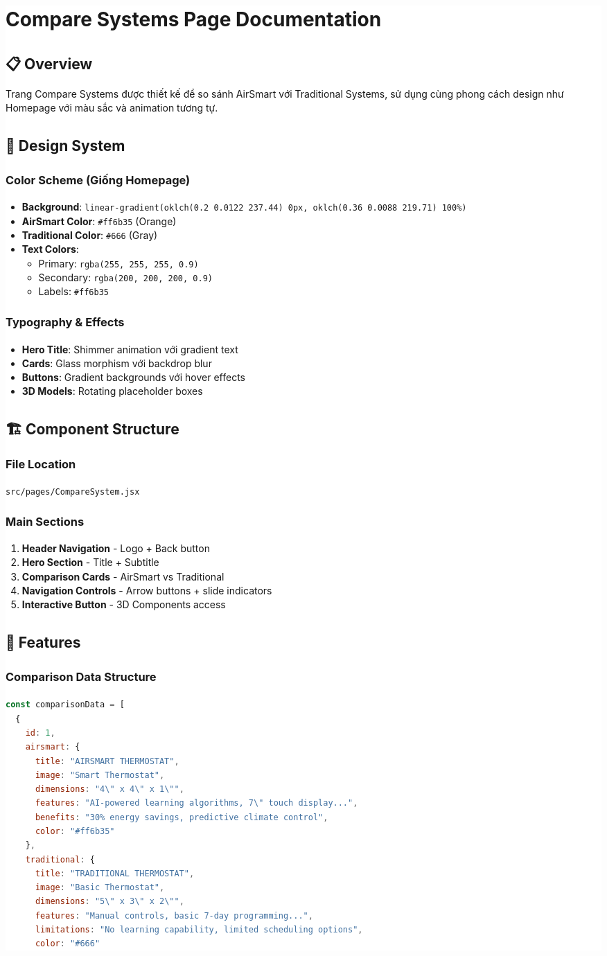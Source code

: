 # Compare Systems Page Documentation

## 📋 **Overview**
Trang Compare Systems được thiết kế để so sánh AirSmart với Traditional Systems, sử dụng cùng phong cách design như Homepage với màu sắc và animation tương tự.

## 🎨 **Design System**

### **Color Scheme (Giống Homepage)**
- **Background**: `linear-gradient(oklch(0.2 0.0122 237.44) 0px, oklch(0.36 0.0088 219.71) 100%)`
- **AirSmart Color**: `#ff6b35` (Orange)
- **Traditional Color**: `#666` (Gray)
- **Text Colors**: 
  - Primary: `rgba(255, 255, 255, 0.9)`
  - Secondary: `rgba(200, 200, 200, 0.9)`
  - Labels: `#ff6b35`

### **Typography & Effects**
- **Hero Title**: Shimmer animation với gradient text
- **Cards**: Glass morphism với backdrop blur
- **Buttons**: Gradient backgrounds với hover effects
- **3D Models**: Rotating placeholder boxes

## 🏗️ **Component Structure**

### **File Location**
```
src/pages/CompareSystem.jsx
```

### **Main Sections**
1. **Header Navigation** - Logo + Back button
2. **Hero Section** - Title + Subtitle
3. **Comparison Cards** - AirSmart vs Traditional
4. **Navigation Controls** - Arrow buttons + slide indicators
5. **Interactive Button** - 3D Components access

## 🎯 **Features**

### **Comparison Data Structure**
```javascript
const comparisonData = [
  {
    id: 1,
    airsmart: {
      title: "AIRSMART THERMOSTAT",
      image: "Smart Thermostat",
      dimensions: "4\" x 4\" x 1\"",
      features: "AI-powered learning algorithms, 7\" touch display...",
      benefits: "30% energy savings, predictive climate control",
      color: "#ff6b35"
    },
    traditional: {
      title: "TRADITIONAL THERMOSTAT", 
      image: "Basic Thermostat",
      dimensions: "5\" x 3\" x 2\"",
      features: "Manual controls, basic 7-day programming...",
      limitations: "No learning capability, limited scheduling options",
      color: "#666"
```